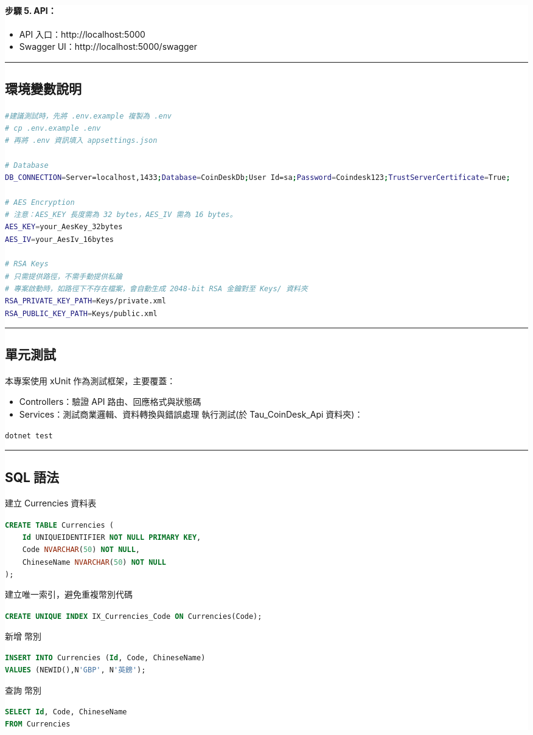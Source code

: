 ```bash
```
#### 步驟 5. API：
- API 入口：http://localhost:5000
- Swagger UI：http://localhost:5000/swagger
---

## 環境變數說明
```bash
#建議測試時，先將 .env.example 複製為 .env
# cp .env.example .env
# 再將 .env 資訊填入 appsettings.json

# Database
DB_CONNECTION=Server=localhost,1433;Database=CoinDeskDb;User Id=sa;Password=Coindesk123;TrustServerCertificate=True;

# AES Encryption
# 注意：AES_KEY 長度需為 32 bytes，AES_IV 需為 16 bytes。
AES_KEY=your_AesKey_32bytes
AES_IV=your_AesIv_16bytes

# RSA Keys
# 只需提供路徑，不需手動提供私鑰
# 專案啟動時，如路徑下不存在檔案，會自動生成 2048-bit RSA 金鑰對至 Keys/ 資料夾
RSA_PRIVATE_KEY_PATH=Keys/private.xml
RSA_PUBLIC_KEY_PATH=Keys/public.xml
```

---

## 單元測試
本專案使用 xUnit 作為測試框架，主要覆蓋：
- Controllers：驗證 API 路由、回應格式與狀態碼
- Services：測試商業邏輯、資料轉換與錯誤處理
執行測試(於 Tau_CoinDesk_Api 資料夾)：
```bash
dotnet test
```

---

## SQL 語法
建立 Currencies 資料表
```sql
CREATE TABLE Currencies (
    Id UNIQUEIDENTIFIER NOT NULL PRIMARY KEY,
    Code NVARCHAR(50) NOT NULL,
    ChineseName NVARCHAR(50) NOT NULL
);
```
建立唯一索引，避免重複幣別代碼
```sql
CREATE UNIQUE INDEX IX_Currencies_Code ON Currencies(Code);
```
新增 幣別
```sql
INSERT INTO Currencies (Id, Code, ChineseName)
VALUES (NEWID(),N'GBP', N'英鎊');
```
查詢 幣別
```sql
SELECT Id, Code, ChineseName
FROM Currencies
```